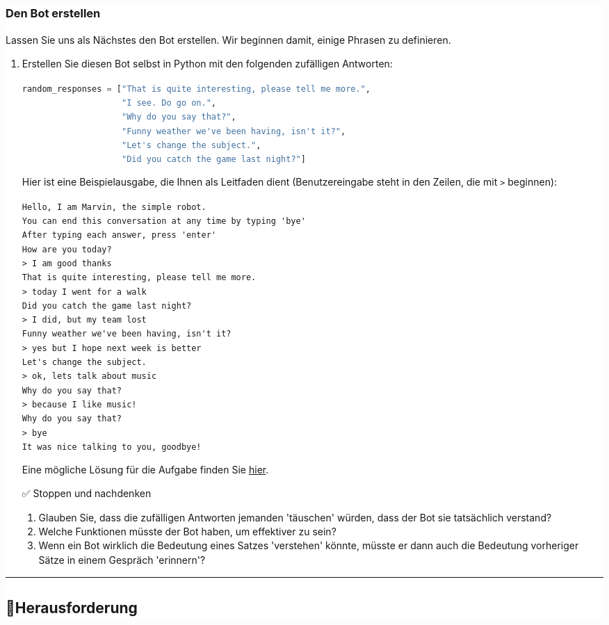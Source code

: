 ### Den Bot erstellen

Lassen Sie uns als Nächstes den Bot erstellen. Wir beginnen damit, einige Phrasen zu definieren.

1. Erstellen Sie diesen Bot selbst in Python mit den folgenden zufälligen Antworten:

    ```python
    random_responses = ["That is quite interesting, please tell me more.",
                        "I see. Do go on.",
                        "Why do you say that?",
                        "Funny weather we've been having, isn't it?",
                        "Let's change the subject.",
                        "Did you catch the game last night?"]
    ```

    Hier ist eine Beispielausgabe, die Ihnen als Leitfaden dient (Benutzereingabe steht in den Zeilen, die mit `>` beginnen):

    ```output
    Hello, I am Marvin, the simple robot.
    You can end this conversation at any time by typing 'bye'
    After typing each answer, press 'enter'
    How are you today?
    > I am good thanks
    That is quite interesting, please tell me more.
    > today I went for a walk     
    Did you catch the game last night?
    > I did, but my team lost
    Funny weather we've been having, isn't it?
    > yes but I hope next week is better
    Let's change the subject.
    > ok, lets talk about music
    Why do you say that?
    > because I like music!
    Why do you say that?
    > bye
    It was nice talking to you, goodbye!
    ```

    Eine mögliche Lösung für die Aufgabe finden Sie [hier](https://github.com/microsoft/ML-For-Beginners/blob/main/6-NLP/1-Introduction-to-NLP/solution/bot.py).

    ✅ Stoppen und nachdenken

    1. Glauben Sie, dass die zufälligen Antworten jemanden 'täuschen' würden, dass der Bot sie tatsächlich verstand?
    2. Welche Funktionen müsste der Bot haben, um effektiver zu sein?
    3. Wenn ein Bot wirklich die Bedeutung eines Satzes 'verstehen' könnte, müsste er dann auch die Bedeutung vorheriger Sätze in einem Gespräch 'erinnern'?

---

## 🚀Herausforderung
